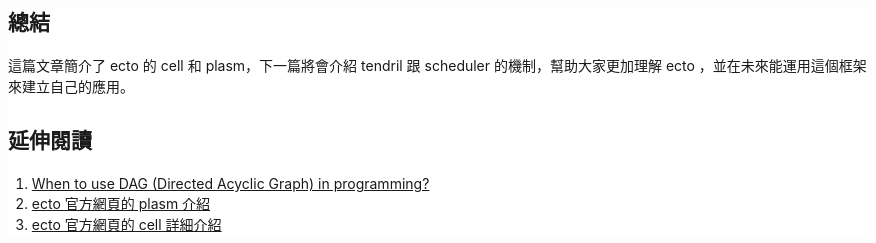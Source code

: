 ## 總結

這篇文章簡介了 ecto 的 cell 和 plasm，下一篇將會介紹 tendril 跟 scheduler 的機制，幫助大家更加理解 ecto ，並在未來能運用這個框架來建立自己的應用。

## 延伸閱讀

1. [When to use DAG (Directed Acyclic Graph) in programming?](http://programmers.stackexchange.com/questions/171671/when-to-use-dag-directed-acyclic-graph-in-programming)
2. [ecto 官方網頁的 plasm 介紹](http://plasmodic.github.io/ecto/ecto/usage/tutorials/plasms.html)
3. [ecto 官方網頁的 cell 詳細介紹](http://plasmodic.github.io/ecto/ecto/overview/cells.html)
